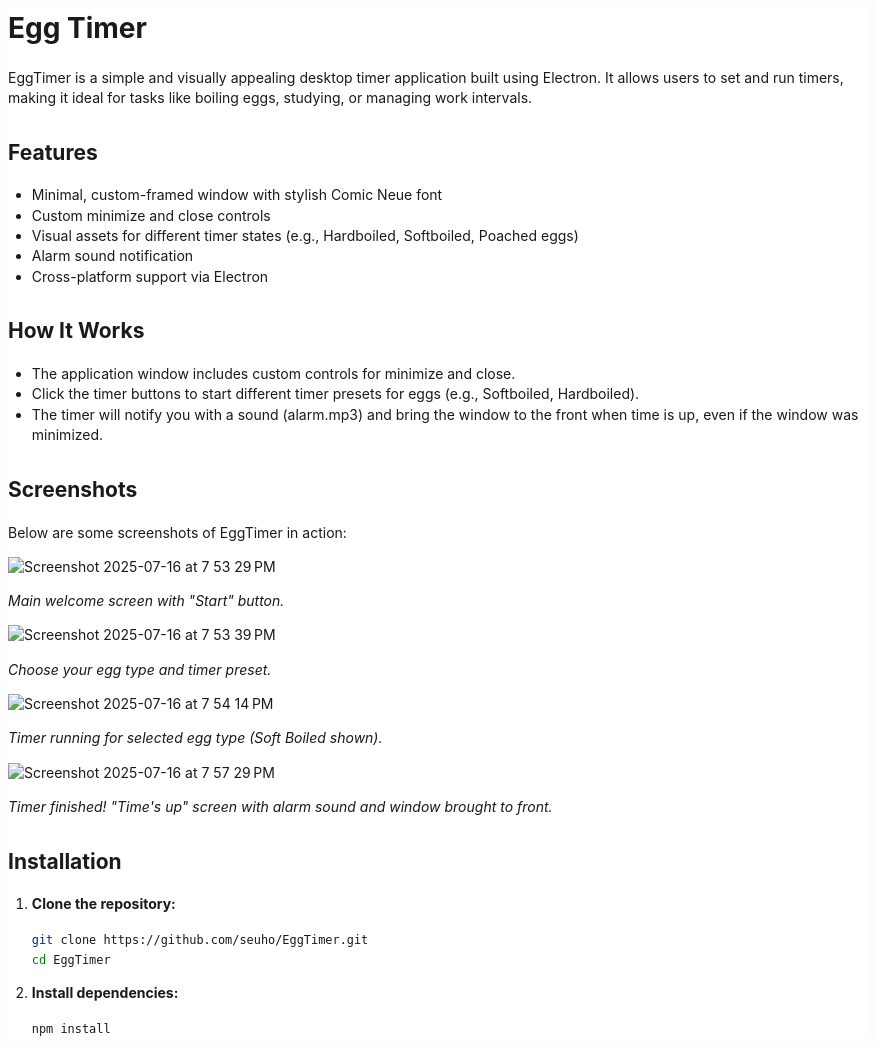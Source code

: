 # Egg Timer

EggTimer is a simple and visually appealing desktop timer application built using Electron. It allows users to set and run timers, making it ideal for tasks like boiling eggs, studying, or managing work intervals.

## Features

- Minimal, custom-framed window with stylish Comic Neue font
- Custom minimize and close controls
- Visual assets for different timer states (e.g., Hardboiled, Softboiled, Poached eggs)
- Alarm sound notification
- Cross-platform support via Electron

## How It Works

- The application window includes custom controls for minimize and close.
- Click the timer buttons to start different timer presets for eggs (e.g., Softboiled, Hardboiled).
- The timer will notify you with a sound (alarm.mp3) and bring the window to the front when time is up, even if the window was minimized.

## Screenshots

Below are some screenshots of EggTimer in action:

<img width="603" height="602" alt="Screenshot 2025-07-16 at 7 53 29 PM" src="https://github.com/user-attachments/assets/fca303fb-fcfc-4d81-8101-5dfc7b5fcc7b" />

*Main welcome screen with "Start" button.*

<img width="603" height="602" alt="Screenshot 2025-07-16 at 7 53 39 PM" src="https://github.com/user-attachments/assets/db015931-6ab5-4df5-8cce-82fd8f51f8a7" />

*Choose your egg type and timer preset.*

<img width="603" height="602" alt="Screenshot 2025-07-16 at 7 54 14 PM" src="https://github.com/user-attachments/assets/3d8dd15e-5b5b-4c2e-98d1-6e8fa5cce48c" />

*Timer running for selected egg type (Soft Boiled shown).*

<img width="603" height="602" alt="Screenshot 2025-07-16 at 7 57 29 PM" src="https://github.com/user-attachments/assets/608f01ab-6837-4616-8a0c-ac2de5900f7a" />

*Timer finished! "Time's up" screen with alarm sound and window brought to front.*

## Installation

1. **Clone the repository:**
   ```bash
   git clone https://github.com/seuho/EggTimer.git
   cd EggTimer
   ```

2. **Install dependencies:**
   ```bash
   npm install
   ```
